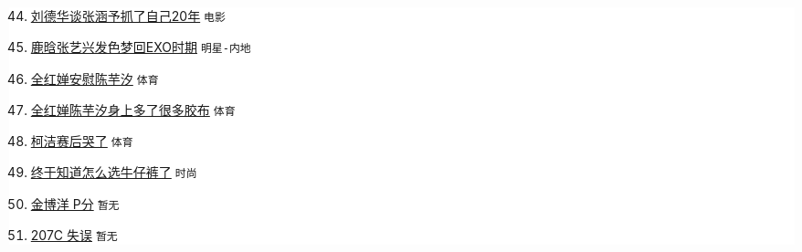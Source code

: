 44. [刘德华谈张涵予抓了自己20年](https://m.weibo.cn/search?containerid=100103type%3D1%26t%3D10%26q%3D%23%E5%88%98%E5%BE%B7%E5%8D%8E%E8%B0%88%E5%BC%A0%E6%B6%B5%E4%BA%88%E6%8A%93%E4%BA%86%E8%87%AA%E5%B7%B120%E5%B9%B4%23&stream_entry_id=31&isnewpage=1&extparam=seat%3D1%26realpos%3D42%26dgr%3D0%26pos%3D42%26c_type%3D31%26band_rank%3D42%26flag%3D1%26filter_type%3Drealtimehot%26stream_entry_id%3D31%26q%3D%2523%25E5%2588%2598%25E5%25BE%25B7%25E5%258D%258E%25E8%25B0%2588%25E5%25BC%25A0%25E6%25B6%25B5%25E4%25BA%2588%25E6%258A%2593%25E4%25BA%2586%25E8%2587%25AA%25E5%25B7%25B120%25E5%25B9%25B4%2523%26cate%3D5001%26lcate%3D5001%26display_time%3D1696342745%26pre_seqid%3D1696342745436017564212) `电影` 

45. [鹿晗张艺兴发色梦回EXO时期](https://m.weibo.cn/search?containerid=100103type%3D1%26t%3D10%26q%3D%23%E9%B9%BF%E6%99%97%E5%BC%A0%E8%89%BA%E5%85%B4%E5%8F%91%E8%89%B2%E6%A2%A6%E5%9B%9EEXO%E6%97%B6%E6%9C%9F%23&stream_entry_id=31&isnewpage=1&extparam=seat%3D1%26realpos%3D43%26dgr%3D0%26pos%3D43%26c_type%3D31%26band_rank%3D43%26flag%3D0%26filter_type%3Drealtimehot%26stream_entry_id%3D31%26q%3D%2523%25E9%25B9%25BF%25E6%2599%2597%25E5%25BC%25A0%25E8%2589%25BA%25E5%2585%25B4%25E5%258F%2591%25E8%2589%25B2%25E6%25A2%25A6%25E5%259B%259EEXO%25E6%2597%25B6%25E6%259C%259F%2523%26cate%3D5001%26lcate%3D5001%26display_time%3D1696342745%26pre_seqid%3D1696342745436017564212) `明星-内地` 

46. [全红婵安慰陈芋汐](https://m.weibo.cn/search?containerid=100103type%3D1%26t%3D10%26q%3D%23%E5%85%A8%E7%BA%A2%E5%A9%B5%E5%AE%89%E6%85%B0%E9%99%88%E8%8A%8B%E6%B1%90%23&stream_entry_id=31&isnewpage=1&extparam=seat%3D1%26realpos%3D44%26dgr%3D0%26pos%3D44%26c_type%3D31%26band_rank%3D44%26flag%3D0%26filter_type%3Drealtimehot%26stream_entry_id%3D31%26q%3D%2523%25E5%2585%25A8%25E7%25BA%25A2%25E5%25A9%25B5%25E5%25AE%2589%25E6%2585%25B0%25E9%2599%2588%25E8%258A%258B%25E6%25B1%2590%2523%26cate%3D5001%26lcate%3D5001%26display_time%3D1696342745%26pre_seqid%3D1696342745436017564212) `体育` 

47. [全红婵陈芋汐身上多了很多胶布](https://m.weibo.cn/search?containerid=100103type%3D1%26t%3D10%26q%3D%23%E5%85%A8%E7%BA%A2%E5%A9%B5%E9%99%88%E8%8A%8B%E6%B1%90%E8%BA%AB%E4%B8%8A%E5%A4%9A%E4%BA%86%E5%BE%88%E5%A4%9A%E8%83%B6%E5%B8%83%23&stream_entry_id=31&isnewpage=1&extparam=seat%3D1%26realpos%3D45%26dgr%3D0%26pos%3D45%26c_type%3D31%26band_rank%3D45%26flag%3D32768%26filter_type%3Drealtimehot%26stream_entry_id%3D31%26q%3D%2523%25E5%2585%25A8%25E7%25BA%25A2%25E5%25A9%25B5%25E9%2599%2588%25E8%258A%258B%25E6%25B1%2590%25E8%25BA%25AB%25E4%25B8%258A%25E5%25A4%259A%25E4%25BA%2586%25E5%25BE%2588%25E5%25A4%259A%25E8%2583%25B6%25E5%25B8%2583%2523%26cate%3D5001%26lcate%3D5001%26display_time%3D1696342745%26pre_seqid%3D1696342745436017564212) `体育` 

48. [柯洁赛后哭了](https://m.weibo.cn/search?containerid=100103type%3D1%26t%3D10%26q%3D%23%E6%9F%AF%E6%B4%81%E8%B5%9B%E5%90%8E%E5%93%AD%E4%BA%86%23&stream_entry_id=31&isnewpage=1&extparam=seat%3D1%26realpos%3D46%26dgr%3D0%26pos%3D46%26c_type%3D31%26band_rank%3D46%26flag%3D0%26filter_type%3Drealtimehot%26stream_entry_id%3D31%26q%3D%2523%25E6%259F%25AF%25E6%25B4%2581%25E8%25B5%259B%25E5%2590%258E%25E5%2593%25AD%25E4%25BA%2586%2523%26cate%3D5001%26lcate%3D5001%26display_time%3D1696342745%26pre_seqid%3D1696342745436017564212) `体育` 

49. [终于知道怎么选牛仔裤了](https://m.weibo.cn/search?containerid=100103type%3D1%26t%3D10%26q%3D%23%E7%BB%88%E4%BA%8E%E7%9F%A5%E9%81%93%E6%80%8E%E4%B9%88%E9%80%89%E7%89%9B%E4%BB%94%E8%A3%A4%E4%BA%86%23&stream_entry_id=31&isnewpage=1&extparam=seat%3D1%26realpos%3D47%26dgr%3D0%26pos%3D47%26c_type%3D31%26band_rank%3D47%26flag%3D1%26filter_type%3Drealtimehot%26stream_entry_id%3D31%26q%3D%2523%25E7%25BB%2588%25E4%25BA%258E%25E7%259F%25A5%25E9%2581%2593%25E6%2580%258E%25E4%25B9%2588%25E9%2580%2589%25E7%2589%259B%25E4%25BB%2594%25E8%25A3%25A4%25E4%25BA%2586%2523%26cate%3D5001%26lcate%3D5001%26display_time%3D1696342745%26pre_seqid%3D1696342745436017564212) `时尚` 

50. [金博洋 P分](https://m.weibo.cn/search?containerid=100103type%3D1%26t%3D10%26q%3D%E9%87%91%E5%8D%9A%E6%B4%8B+P%E5%88%86&stream_entry_id=31&isnewpage=1&extparam=seat%3D1%26realpos%3D48%26dgr%3D0%26pos%3D48%26c_type%3D31%26band_rank%3D48%26flag%3D0%26filter_type%3Drealtimehot%26stream_entry_id%3D31%26q%3D%25E9%2587%2591%25E5%258D%259A%25E6%25B4%258B%2520P%25E5%2588%2586%26cate%3D5001%26lcate%3D5001%26display_time%3D1696342745%26pre_seqid%3D1696342745436017564212) `暂无` 

51. [207C 失误](https://m.weibo.cn/search?containerid=100103type%3D1%26t%3D10%26q%3D207C+%E5%A4%B1%E8%AF%AF&stream_entry_id=31&isnewpage=1&extparam=seat%3D1%26realpos%3D49%26dgr%3D0%26pos%3D49%26c_type%3D31%26band_rank%3D49%26flag%3D0%26filter_type%3Drealtimehot%26stream_entry_id%3D31%26q%3D207C%2520%25E5%25A4%25B1%25E8%25AF%25AF%26cate%3D5001%26lcate%3D5001%26display_time%3D1696342745%26pre_seqid%3D1696342745436017564212) `暂无` 
